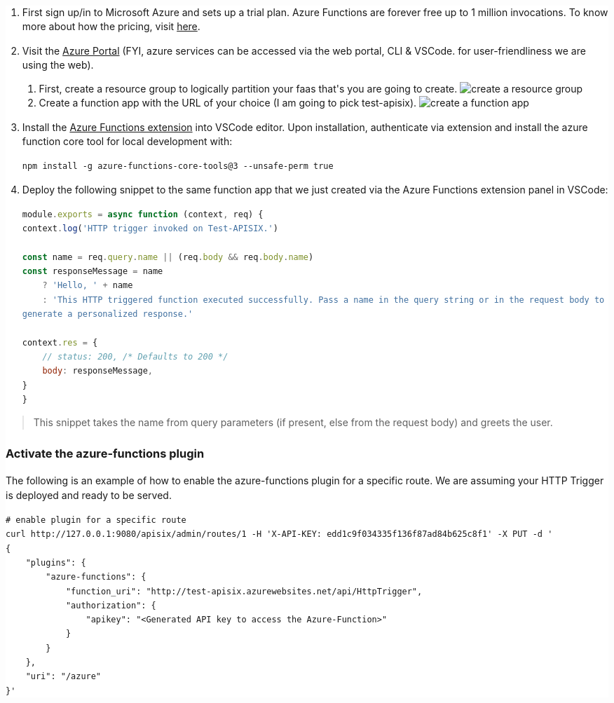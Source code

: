 1. First sign up/in to Microsoft Azure and sets up a trial plan. Azure Functions are forever free up to 1 million invocations. To know more about how the pricing, visit [here](https://azure.microsoft.com/en-us/services/functions/#pricing).

1. Visit the [Azure Portal](https://portal.azure.com/#home) (FYI, azure services can be accessed via the web portal, CLI & VSCode. for user-friendliness we are using the web).
    1. First, create a resource group to logically partition your faas that's you are going to create.
    ![create a resource group](https://static.apiseven.com/202108/1638349069240-911b8640-2de6-4f82-b75b-fb937b0bad40.png)
    1. Create a function app with the URL of your choice (I am going to pick test-apisix).
    ![create a function app](https://static.apiseven.com/202108/1638349121520-01abe8e6-bc09-4be7-b010-f7baec59f89a.png)

1. Install the [Azure Functions extension](https://marketplace.visualstudio.com/items?itemName=ms-azuretools.vscode-azurefunctions) into VSCode editor. Upon installation, authenticate via extension and install the azure function core tool for local development with:

    ```shell
    npm install -g azure-functions-core-tools@3 --unsafe-perm true
    ```

1. Deploy the following snippet to the same function app that we just created via the Azure Functions extension panel in VSCode:

    ```javascript
    module.exports = async function (context, req) {
    context.log('HTTP trigger invoked on Test-APISIX.')

    const name = req.query.name || (req.body && req.body.name)
    const responseMessage = name
        ? 'Hello, ' + name
        : 'This HTTP triggered function executed successfully. Pass a name in the query string or in the request body to generate a personalized response.'

    context.res = {
        // status: 200, /* Defaults to 200 */
        body: responseMessage,
    }
    }
    ```

> This snippet takes the name from query parameters (if present, else from the request body) and greets the user.

### Activate the azure-functions plugin

The following is an example of how to enable the azure-functions plugin for a specific route. We are assuming your HTTP Trigger is deployed and ready to be served.

```shell
# enable plugin for a specific route
curl http://127.0.0.1:9080/apisix/admin/routes/1 -H 'X-API-KEY: edd1c9f034335f136f87ad84b625c8f1' -X PUT -d '
{
    "plugins": {
        "azure-functions": {
            "function_uri": "http://test-apisix.azurewebsites.net/api/HttpTrigger",
            "authorization": {
                "apikey": "<Generated API key to access the Azure-Function>"
            }
        }
    },
    "uri": "/azure"
}'
```
